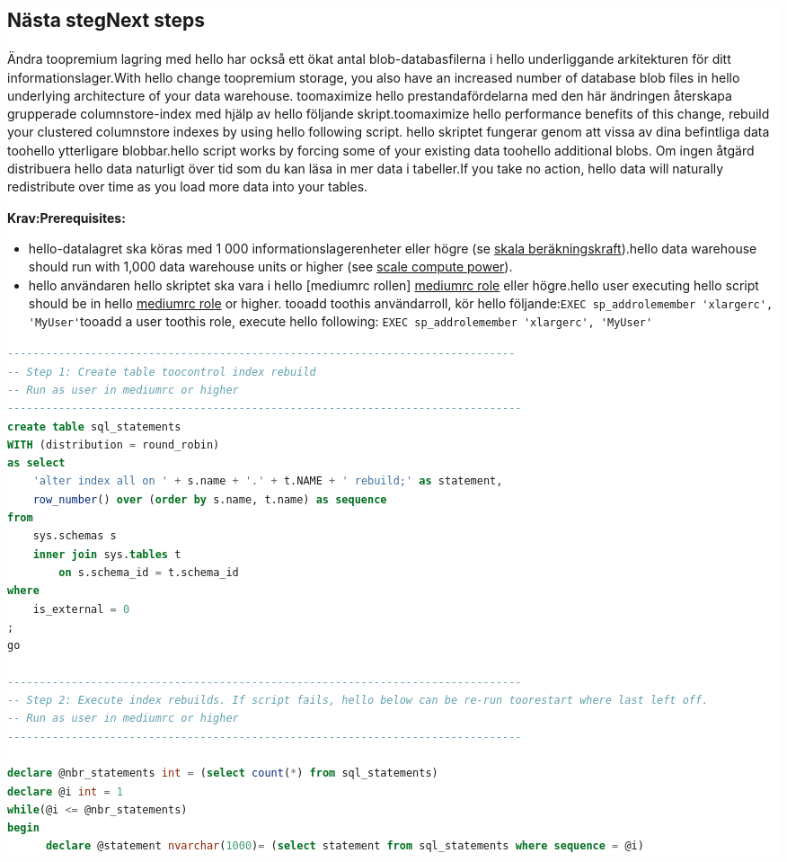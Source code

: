 
## <a name="next-steps"></a><span data-ttu-id="1859c-205">Nästa steg</span><span class="sxs-lookup"><span data-stu-id="1859c-205">Next steps</span></span>
<span data-ttu-id="1859c-206">Ändra toopremium lagring med hello har också ett ökat antal blob-databasfilerna i hello underliggande arkitekturen för ditt informationslager.</span><span class="sxs-lookup"><span data-stu-id="1859c-206">With hello change toopremium storage, you also have an increased number of database blob files in hello underlying architecture of your data warehouse.</span></span> <span data-ttu-id="1859c-207">toomaximize hello prestandafördelarna med den här ändringen återskapa grupperade columnstore-index med hjälp av hello följande skript.</span><span class="sxs-lookup"><span data-stu-id="1859c-207">toomaximize hello performance benefits of this change, rebuild your clustered columnstore indexes by using hello following script.</span></span> <span data-ttu-id="1859c-208">hello skriptet fungerar genom att vissa av dina befintliga data toohello ytterligare blobbar.</span><span class="sxs-lookup"><span data-stu-id="1859c-208">hello script works by forcing some of your existing data toohello additional blobs.</span></span> <span data-ttu-id="1859c-209">Om ingen åtgärd distribuera hello data naturligt över tid som du kan läsa in mer data i tabeller.</span><span class="sxs-lookup"><span data-stu-id="1859c-209">If you take no action, hello data will naturally redistribute over time as you load more data into your tables.</span></span>

<span data-ttu-id="1859c-210">**Krav:**</span><span class="sxs-lookup"><span data-stu-id="1859c-210">**Prerequisites:**</span></span>

- <span data-ttu-id="1859c-211">hello-datalagret ska köras med 1 000 informationslagerenheter eller högre (se [skala beräkningskraft][scale compute power]).</span><span class="sxs-lookup"><span data-stu-id="1859c-211">hello data warehouse should run with 1,000 data warehouse units or higher (see [scale compute power][scale compute power]).</span></span>
- <span data-ttu-id="1859c-212">hello användaren hello skriptet ska vara i hello [mediumrc rollen] [ mediumrc role] eller högre.</span><span class="sxs-lookup"><span data-stu-id="1859c-212">hello user executing hello script should be in hello [mediumrc role][mediumrc role] or higher.</span></span> <span data-ttu-id="1859c-213">tooadd toothis användarroll, kör hello följande:````EXEC sp_addrolemember 'xlargerc', 'MyUser'````</span><span class="sxs-lookup"><span data-stu-id="1859c-213">tooadd a user toothis role, execute hello following: ````EXEC sp_addrolemember 'xlargerc', 'MyUser'````</span></span>

````sql
-------------------------------------------------------------------------------
-- Step 1: Create table toocontrol index rebuild
-- Run as user in mediumrc or higher
--------------------------------------------------------------------------------
create table sql_statements
WITH (distribution = round_robin)
as select
    'alter index all on ' + s.name + '.' + t.NAME + ' rebuild;' as statement,
    row_number() over (order by s.name, t.name) as sequence
from
    sys.schemas s
    inner join sys.tables t
        on s.schema_id = t.schema_id
where
    is_external = 0
;
go

--------------------------------------------------------------------------------
-- Step 2: Execute index rebuilds. If script fails, hello below can be re-run toorestart where last left off.
-- Run as user in mediumrc or higher
--------------------------------------------------------------------------------

declare @nbr_statements int = (select count(*) from sql_statements)
declare @i int = 1
while(@i <= @nbr_statements)
begin
      declare @statement nvarchar(1000)= (select statement from sql_statements where sequence = @i)
````

[automatic migration schedule]: #automatic-migration-schedule
[self-migration tooPremium Storage]: #self-migration-to-premium-storage
[create a support ticket]: sql-data-warehouse-get-started-create-support-ticket.md
[Azure paired region]: best-practices-availability-paired-regions.md
[main documentation site]: services/sql-data-warehouse.md
[Pause]: sql-data-warehouse-manage-compute-portal.md#pause-compute
[Restore]: sql-data-warehouse-restore-database-portal.md
[steps toorename during migration]: #optional-steps-to-rename-during-migration
[scale compute power]: sql-data-warehouse-manage-compute-portal.md#scale-compute-power
[mediumrc role]: sql-data-warehouse-develop-concurrency.md
[Premium Storage for greater performance predictability]: https://azure.microsoft.com/en-us/blog/azure-sql-data-warehouse-introduces-premium-storage-for-greater-performance/
[Azure Portal]: https://portal.azure.com